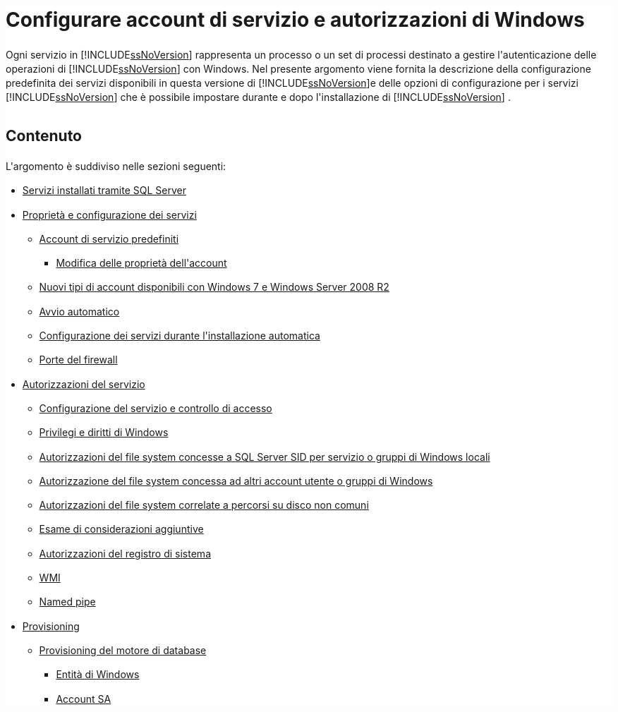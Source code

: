 # <a name="configure-windows-service-accounts-and-permissions"></a>Configurare account di servizio e autorizzazioni di Windows
  Ogni servizio in [!INCLUDE[ssNoVersion](../../includes/ssnoversion-md.md)] rappresenta un processo o un set di processi destinato a gestire l'autenticazione delle operazioni di [!INCLUDE[ssNoVersion](../../includes/ssnoversion-md.md)] con Windows. Nel presente argomento viene fornita la descrizione della configurazione predefinita dei servizi disponibili in questa versione di [!INCLUDE[ssNoVersion](../../includes/ssnoversion-md.md)]e delle opzioni di configurazione per i servizi [!INCLUDE[ssNoVersion](../../includes/ssnoversion-md.md)] che è possibile impostare durante e dopo l'installazione di [!INCLUDE[ssNoVersion](../../includes/ssnoversion-md.md)] .  
  
##  <a name="contents"></a><a name="Top"></a>Contenuto  
 L'argomento è suddiviso nelle sezioni seguenti:  
  
-   [Servizi installati tramite SQL Server](#Service_Details)  
  
-   [Proprietà e configurazione dei servizi](#Serv_Prop)  
  
    -   [Account di servizio predefiniti](#Default_Accts)  
  
        -   [Modifica delle proprietà dell'account](#Changing_Accounts)  
  
    -   [Nuovi tipi di account disponibili con Windows 7 e Windows Server 2008 R2](#New_Accounts)  
  
    -   [Avvio automatico](#Auto_Start)  
  
    -   [Configurazione dei servizi durante l'installazione automatica](#Configure_services)  
  
    -   [Porte del firewall](#Firewall)  
  
-   [Autorizzazioni del servizio](#Serv_Perm)  
  
    -   [Configurazione del servizio e controllo di accesso](#Serv_SID)  
  
    -   [Privilegi e diritti di Windows](#Windows)  
  
    -   [Autorizzazioni del file system concesse a SQL Server SID per servizio o gruppi di Windows locali](#Reviewing_ACLs)  
  
    -   [Autorizzazione del file system concessa ad altri account utente o gruppi di Windows](#File_System_Other)  
  
    -   [Autorizzazioni del file system correlate a percorsi su disco non comuni](#Unusual_Locations)  
  
    -   [Esame di considerazioni aggiuntive](#Review_additional_considerations)  
  
    -   [Autorizzazioni del registro di sistema](#Registry)  
  
    -   [WMI](#WMI)  
  
    -   [Named pipe](#Pipes)  
  
-   [Provisioning](#Provisioning)  
  
    -   [Provisioning del motore di database](#DE_Prov)  
  
        -   [Entità di Windows](#Win_Principals)  
  
        -   [Account SA](#sa)  
  